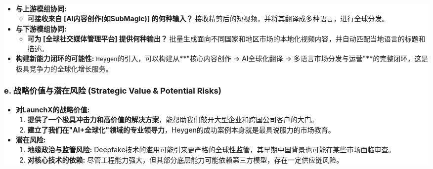 *   **与上游模组协同:**
    *   **可接收来自 [AI内容创作(如SubMagic)] 的何种输入？** 接收精剪后的短视频，并将其翻译成多种语言，进行全球分发。
*   **与下游模组协同:**
    *   **可为 [全球社交媒体管理平台] 提供何种输出？** 批量生成面向不同国家和地区市场的本地化视频内容，并自动匹配当地语言的标题和描述。
*   **构建新能力闭环的可能性:** `Heygen`的引入，可以构建从**"核心内容创作 -> AI全球化翻译 -> 多语言市场分发与运营"**的完整闭环，这是极具竞争力的全球化增长服务。

### e. 战略价值与潜在风险 (Strategic Value & Potential Risks)

*   **对LaunchX的战略价值:** 
    1. **提供了一个极具冲击力和高价值的解决方案**，能帮助我们敲开大型企业和跨国公司客户的大门。
    2. **建立了我们在"AI+全球化"领域的专业领导力**，Heygen的成功案例本身就是最具说服力的市场教育。
*   **潜在风险:** 
    1. **地缘政治与监管风险:** Deepfake技术的滥用可能引来更严格的全球性监管，其早期中国背景也可能在某些市场面临审查。
    2. **对核心技术的依赖:** 尽管工程能力强大，但其部分底层能力可能依赖第三方模型，存在一定供应链风险。

